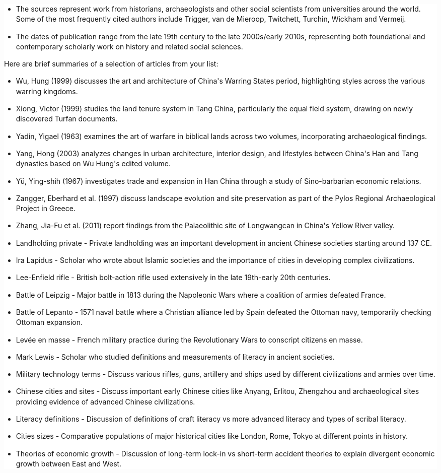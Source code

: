 - The sources represent work from historians, archaeologists and other social scientists from universities around the world. Some of the most frequently cited authors include Trigger, van de Mieroop, Twitchett, Turchin, Wickham and Vermeij.

- The dates of publication range from the late 19th century to the late 2000s/early 2010s, representing both foundational and contemporary scholarly work on history and related social sciences.

 Here are brief summaries of a selection of articles from your list:

- Wu, Hung (1999) discusses the art and architecture of China's Warring States period, highlighting styles across the various warring kingdoms. 

- Xiong, Victor (1999) studies the land tenure system in Tang China, particularly the equal field system, drawing on newly discovered Turfan documents.

- Yadin, Yigael (1963) examines the art of warfare in biblical lands across two volumes, incorporating archaeological findings. 

- Yang, Hong (2003) analyzes changes in urban architecture, interior design, and lifestyles between China's Han and Tang dynasties based on Wu Hung's edited volume. 

- Yü, Ying-shih (1967) investigates trade and expansion in Han China through a study of Sino-barbarian economic relations. 

- Zangger, Eberhard et al. (1997) discuss landscape evolution and site preservation as part of the Pylos Regional Archaeological Project in Greece.

- Zhang, Jia-Fu et al. (2011) report findings from the Palaeolithic site of Longwangcan in China's Yellow River valley.

 

- Landholding private - Private landholding was an important development in ancient Chinese societies starting around 137 CE. 

- Ira Lapidus - Scholar who wrote about Islamic societies and the importance of cities in developing complex civilizations. 

- Lee-Enfield rifle - British bolt-action rifle used extensively in the late 19th-early 20th centuries. 

- Battle of Leipzig - Major battle in 1813 during the Napoleonic Wars where a coalition of armies defeated France. 

- Battle of Lepanto - 1571 naval battle where a Christian alliance led by Spain defeated the Ottoman navy, temporarily checking Ottoman expansion. 

- Levée en masse - French military practice during the Revolutionary Wars to conscript citizens en masse. 

- Mark Lewis - Scholar who studied definitions and measurements of literacy in ancient societies. 

- Military technology terms - Discuss various rifles, guns, artillery and ships used by different civilizations and armies over time. 

- Chinese cities and sites - Discuss important early Chinese cities like Anyang, Erlitou, Zhengzhou and archaeological sites providing evidence of advanced Chinese civilizations. 

- Literacy definitions - Discussion of definitions of craft literacy vs more advanced literacy and types of scribal literacy. 

- Cities sizes - Comparative populations of major historical cities like London, Rome, Tokyo at different points in history. 

- Theories of economic growth - Discussion of long-term lock-in vs short-term accident theories to explain divergent economic growth between East and West.